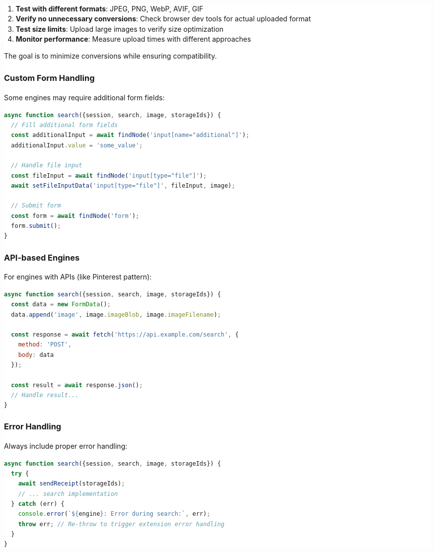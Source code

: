 1. **Test with different formats**: JPEG, PNG, WebP, AVIF, GIF
2. **Verify no unnecessary conversions**: Check browser dev tools for actual uploaded format
3. **Test size limits**: Upload large images to verify size optimization
4. **Monitor performance**: Measure upload times with different approaches

The goal is to minimize conversions while ensuring compatibility.

### Custom Form Handling
Some engines may require additional form fields:

```javascript
async function search({session, search, image, storageIds}) {
  // Fill additional form fields
  const additionalInput = await findNode('input[name="additional"]');
  additionalInput.value = 'some_value';
  
  // Handle file input
  const fileInput = await findNode('input[type="file"]');
  await setFileInputData('input[type="file"]', fileInput, image);
  
  // Submit form
  const form = await findNode('form');
  form.submit();
}
```

### API-based Engines
For engines with APIs (like Pinterest pattern):

```javascript
async function search({session, search, image, storageIds}) {
  const data = new FormData();
  data.append('image', image.imageBlob, image.imageFilename);
  
  const response = await fetch('https://api.example.com/search', {
    method: 'POST',
    body: data
  });
  
  const result = await response.json();
  // Handle result...
}
```

### Error Handling
Always include proper error handling:

```javascript
async function search({session, search, image, storageIds}) {
  try {
    await sendReceipt(storageIds);
    // ... search implementation
  } catch (err) {
    console.error(`${engine}: Error during search:`, err);
    throw err; // Re-throw to trigger extension error handling
  }
}
```
